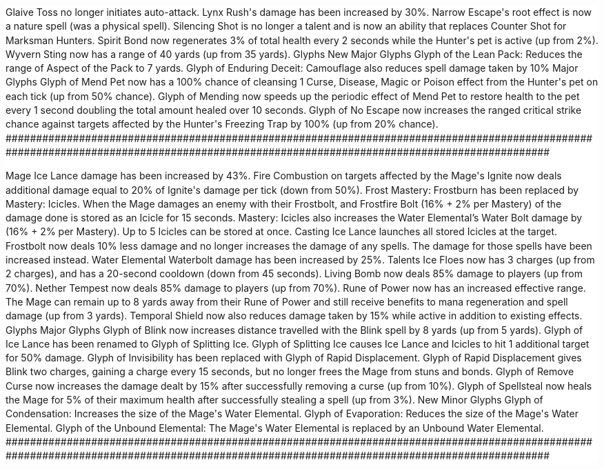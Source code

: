 Glaive Toss no longer initiates auto-attack.
Lynx Rush's damage has been increased by 30%.
Narrow Escape's root effect is now a nature spell (was a physical spell).
Silencing Shot is no longer a talent and is now an ability that replaces Counter Shot for Marksman Hunters.
Spirit Bond now regenerates 3% of total health every 2 seconds while the Hunter's pet is active (up from 2%).
Wyvern Sting now has a range of 40 yards (up from 35 yards).
Glyphs
New Major Glyphs
Glyph of the Lean Pack: Reduces the range of Aspect of the Pack to 7 yards.
Glyph of Enduring Deceit: Camouflage also reduces spell damage taken by 10%
Major Glyphs
Glyph of Mend Pet now has a 100% chance of cleansing 1 Curse, Disease, Magic or Poison effect from the Hunter's pet on each tick (up from 50% chance).
Glyph of Mending now speeds up the periodic effect of Mend Pet to restore health to the pet every 1 second doubling the total amount healed over 10 seconds.
Glyph of No Escape now increases the ranged critical strike chance against targets affected by the Hunter's Freezing Trap by 100% (up from 20% chance).
#########################################################################################################################################################################################

Mage
Ice Lance damage has been increased by 43%.
Fire
Combustion on targets affected by the Mage's Ignite now deals additional damage equal to 20% of Ignite's damage per tick (down from 50%).
Frost
Mastery: Frostburn has been replaced by Mastery: Icicles. When the Mage damages an enemy with their Frostbolt, and Frostfire Bolt (16% + 2% per Mastery) of the damage done is stored as an Icicle for 15 seconds. Mastery: Icicles also increases the Water Elemental’s Water Bolt damage by (16% + 2% per Mastery). Up to 5 Icicles can be stored at once. Casting Ice Lance launches all stored Icicles at the target.
Frostbolt now deals 10% less damage and no longer increases the damage of any spells. The damage for those spells have been increased instead.
Water Elemental
Waterbolt damage has been increased by 25%.
Talents
Ice Floes now has 3 charges (up from 2 charges), and has a 20-second cooldown (down from 45 seconds).
Living Bomb now deals 85% damage to players (up from 70%).
Nether Tempest now deals 85% damage to players (up from 70%).
Rune of Power now has an increased effective range. The Mage can remain up to 8 yards away from their Rune of Power and still receive benefits to mana regeneration and spell damage (up from 3 yards).
Temporal Shield now also reduces damage taken by 15% while active in addition to existing effects.
Glyphs
Major Glyphs
Glyph of Blink now increases distance travelled with the Blink spell by 8 yards (up from 5 yards).
Glyph of Ice Lance has been renamed to Glyph of Splitting Ice.
Glyph of Splitting Ice causes Ice Lance and Icicles to hit 1 additional target for 50% damage.
Glyph of Invisibility has been replaced with Glyph of Rapid Displacement.
Glyph of Rapid Displacement gives Blink two charges, gaining a charge every 15 seconds, but no longer frees the Mage from stuns and bonds.
Glyph of Remove Curse now increases the damage dealt by 15% after successfully removing a curse (up from 10%).
Glyph of Spellsteal now heals the Mage for 5% of their maximum health after successfully stealing a spell (up from 3%).
New Minor Glyphs
Glyph of Condensation: Increases the size of the Mage's Water Elemental.
Glyph of Evaporation: Reduces the size of the Mage's Water Elemental.
Glyph of the Unbound Elemental: The Mage's Water Elemental is replaced by an Unbound Water Elemental.
#########################################################################################################################################################################################